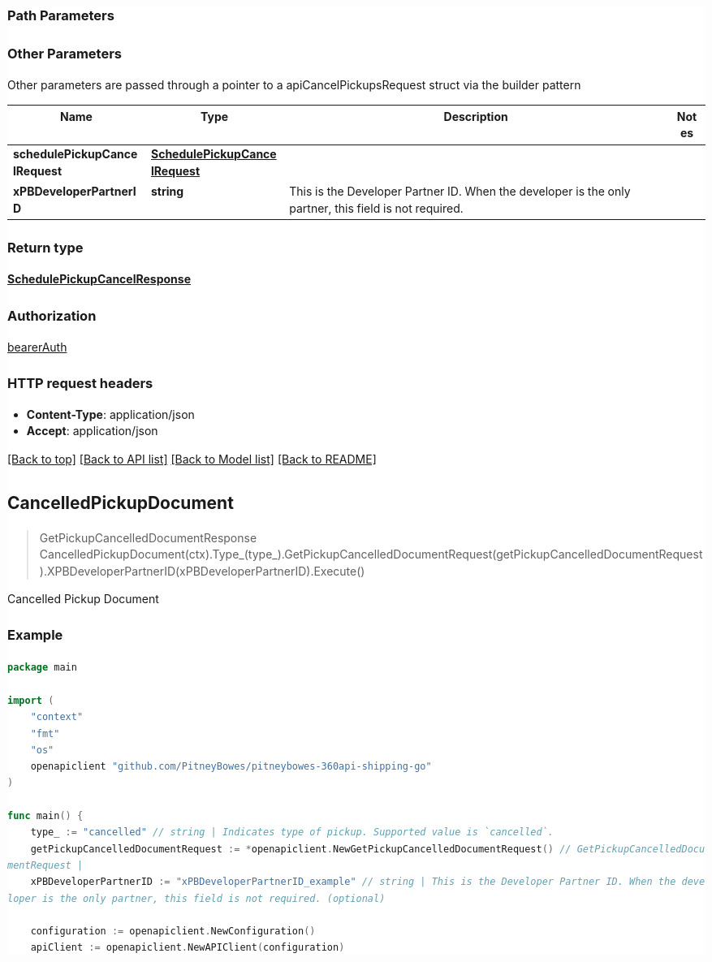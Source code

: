 ### Path Parameters



### Other Parameters

Other parameters are passed through a pointer to a apiCancelPickupsRequest struct via the builder pattern


Name | Type | Description  | Notes
------------- | ------------- | ------------- | -------------
 **schedulePickupCancelRequest** | [**SchedulePickupCancelRequest**](SchedulePickupCancelRequest.md) |  | 
 **xPBDeveloperPartnerID** | **string** | This is the Developer Partner ID. When the developer is the only partner, this field is not required. | 

### Return type

[**SchedulePickupCancelResponse**](SchedulePickupCancelResponse.md)

### Authorization

[bearerAuth](../README.md#bearerAuth)

### HTTP request headers

- **Content-Type**: application/json
- **Accept**: application/json

[[Back to top]](#) [[Back to API list]](../README.md#documentation-for-api-endpoints)
[[Back to Model list]](../README.md#documentation-for-models)
[[Back to README]](../README.md)


## CancelledPickupDocument

> GetPickupCancelledDocumentResponse CancelledPickupDocument(ctx).Type_(type_).GetPickupCancelledDocumentRequest(getPickupCancelledDocumentRequest).XPBDeveloperPartnerID(xPBDeveloperPartnerID).Execute()

Cancelled Pickup Document



### Example

```go
package main

import (
	"context"
	"fmt"
	"os"
	openapiclient "github.com/PitneyBowes/pitneybowes-360api-shipping-go"
)

func main() {
	type_ := "cancelled" // string | Indicates type of pickup. Supported value is `cancelled`.
	getPickupCancelledDocumentRequest := *openapiclient.NewGetPickupCancelledDocumentRequest() // GetPickupCancelledDocumentRequest | 
	xPBDeveloperPartnerID := "xPBDeveloperPartnerID_example" // string | This is the Developer Partner ID. When the developer is the only partner, this field is not required. (optional)

	configuration := openapiclient.NewConfiguration()
	apiClient := openapiclient.NewAPIClient(configuration)
```